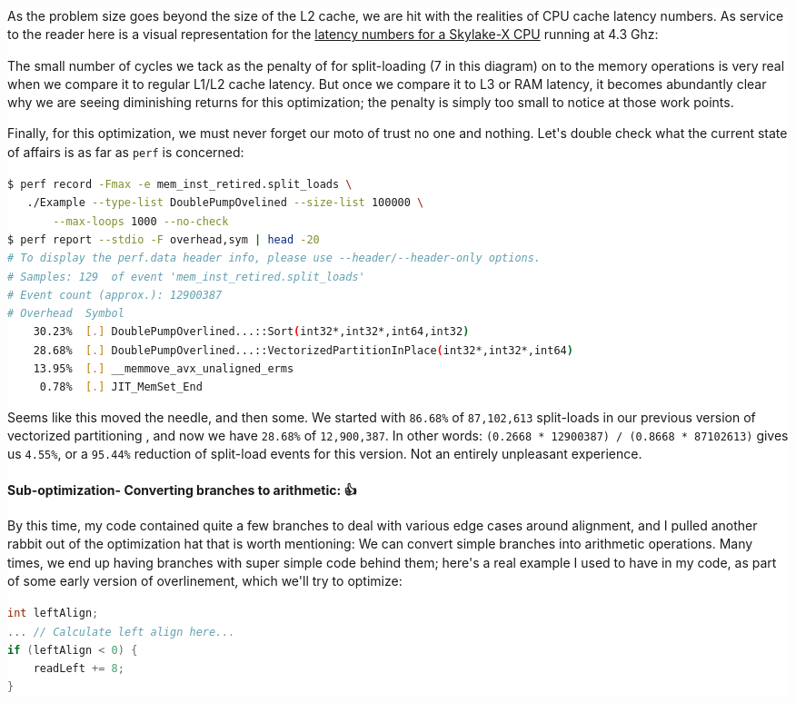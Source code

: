 </div>

As the problem size goes beyond the size of the L2 cache, we are hit with the realities of CPU cache latency numbers. As service to the reader here is a visual representation for the [latency numbers for a Skylake-X CPU](https://www.7-cpu.com/cpu/Skylake_X.html) running at 4.3 Ghz:

<center>
<object style="margin: auto; width: 90%" type="image/svg+xml" data="../assets/images/latency.svg"></object>
</center>

The small number of cycles we tack as the penalty of for split-loading (7 in this diagram) on to the memory operations is very real when we compare it to regular L1/L2 cache latency. But once we compare it to L3 or RAM latency, it becomes abundantly clear why we are seeing diminishing returns for this optimization; the penalty is simply too small to notice at those work points.

Finally, for this optimization, we must never forget our moto of trust no one and nothing. Let's double check what the current state of affairs is as far as `perf` is concerned:

```bash
$ perf record -Fmax -e mem_inst_retired.split_loads \
   ./Example --type-list DoublePumpOvelined --size-list 100000 \
       --max-loops 1000 --no-check
$ perf report --stdio -F overhead,sym | head -20
# To display the perf.data header info, please use --header/--header-only options.
# Samples: 129  of event 'mem_inst_retired.split_loads'
# Event count (approx.): 12900387
# Overhead  Symbol
    30.23%  [.] DoublePumpOverlined...::Sort(int32*,int32*,int64,int32)
    28.68%  [.] DoublePumpOverlined...::VectorizedPartitionInPlace(int32*,int32*,int64)
    13.95%  [.] __memmove_avx_unaligned_erms
     0.78%  [.] JIT_MemSet_End
```

Seems like this moved the needle, and then some. We started with `86.68%` of `87,102,613` split-loads in our previous version of vectorized partitioning , and now we have `28.68%` of `12,900,387`. In other words: `(0.2668 * 12900387) / (0.8668 * 87102613)` gives us `4.55%`, or a `95.44%` reduction of split-load events for this version.
Not an entirely unpleasant experience.

#### Sub-optimization- Converting branches to arithmetic: :+1:

By this time, my code contained quite a few branches to deal with various edge cases around alignment, and I pulled another rabbit out of the optimization hat that is worth mentioning: We can convert simple branches into arithmetic operations. Many times, we end up having branches with super simple code behind them; here's a real example I used to have in my code, as part of some early version of overlinement, which we'll try to optimize:

<div markdown="1">
<div markdown="1" class="stickemup">

```csharp
int leftAlign;
... // Calculate left align here...
if (leftAlign < 0) {
    readLeft += 8;
}
```


[^0]: Remember that the CPU knows nothing about two different cache-lines. They might actually be on a page boundary as well, which means they might be in two different DRAM chips, or perhaps, a single split-line access causes our poor CPU to communicate with a different socket, where another memory controller is responsible to reading the memory from its own DRAM modules!
[^1]: Most modern Intel CPUs can actually address the L1 cache units twice per cycle, at least when it comes to reading data, by virtue of having two load-ports. That means they can actually request two cache-line as the same time! But this still causes more load on the cache and bus. In our case, we must also remember we will be reading an additional cache-line for our permutation entry...
[^2]: This specific AVX2 intrinsic will actually fail if/when used on non-aligned addresses. But it is important to note that it seems it won’t actually run faster than the previous load intrinsic we’ve used: `AVX2.LoadDquVector256` as long as the actual addresses we pass to both instructions are 32-byte aligned. In other words, it’s very useful for debugging alignment issues, but not that critical to actually call that intrinsic!
[^3]: I could be wrong about that last statement, but I couldn't find anything quite like this discussed anywhere, and believe me, I've searched. If anyone can point me out to someone doing this before, I'd really love to hear about it; there might be more good stuff to read about there...